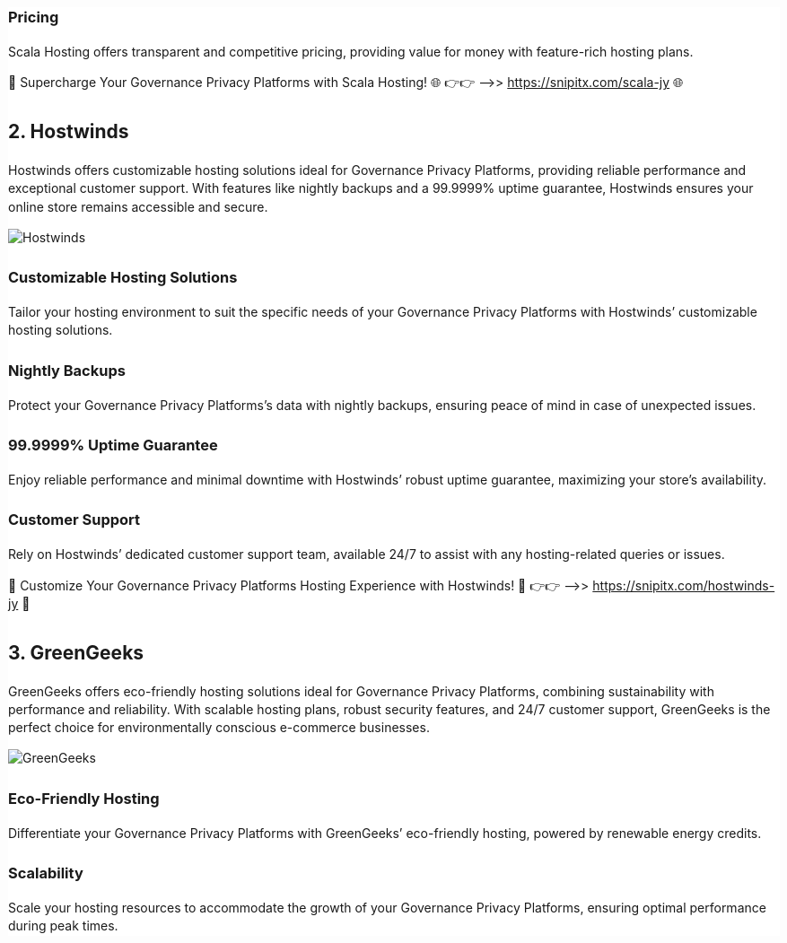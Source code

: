 ### Pricing
Scala Hosting offers transparent and competitive pricing, providing value for money with feature-rich hosting plans.

🚀 Supercharge Your Governance Privacy Platforms with Scala Hosting! 🌐
👉👉 -->> https://snipitx.com/scala-jy 🌐

## 2. Hostwinds

Hostwinds offers customizable hosting solutions ideal for Governance Privacy Platforms, providing reliable performance and exceptional customer support. With features like nightly backups and a 99.9999% uptime guarantee, Hostwinds ensures your online store remains accessible and secure.

![Hostwinds](https://i.imgur.com/53aSNXx.jpeg "Hostwinds Hosting")

### Customizable Hosting Solutions
Tailor your hosting environment to suit the specific needs of your Governance Privacy Platforms with Hostwinds’ customizable hosting solutions.

### Nightly Backups
Protect your Governance Privacy Platforms’s data with nightly backups, ensuring peace of mind in case of unexpected issues.

### 99.9999% Uptime Guarantee
Enjoy reliable performance and minimal downtime with Hostwinds’ robust uptime guarantee, maximizing your store’s availability.

### Customer Support
Rely on Hostwinds’ dedicated customer support team, available 24/7 to assist with any hosting-related queries or issues.

🌟 Customize Your Governance Privacy Platforms Hosting Experience with Hostwinds! 🚀
👉👉 -->> https://snipitx.com/hostwinds-jy 🚀


## 3. GreenGeeks

GreenGeeks offers eco-friendly hosting solutions ideal for Governance Privacy Platforms, combining sustainability with performance and reliability. With scalable hosting plans, robust security features, and 24/7 customer support, GreenGeeks is the perfect choice for environmentally conscious e-commerce businesses.

![GreenGeeks](https://i.imgur.com/eEwuntu.jpg "GreenGeeks Hosting")

### Eco-Friendly Hosting
Differentiate your Governance Privacy Platforms with GreenGeeks’ eco-friendly hosting, powered by renewable energy credits.

### Scalability
Scale your hosting resources to accommodate the growth of your Governance Privacy Platforms, ensuring optimal performance during peak times.
